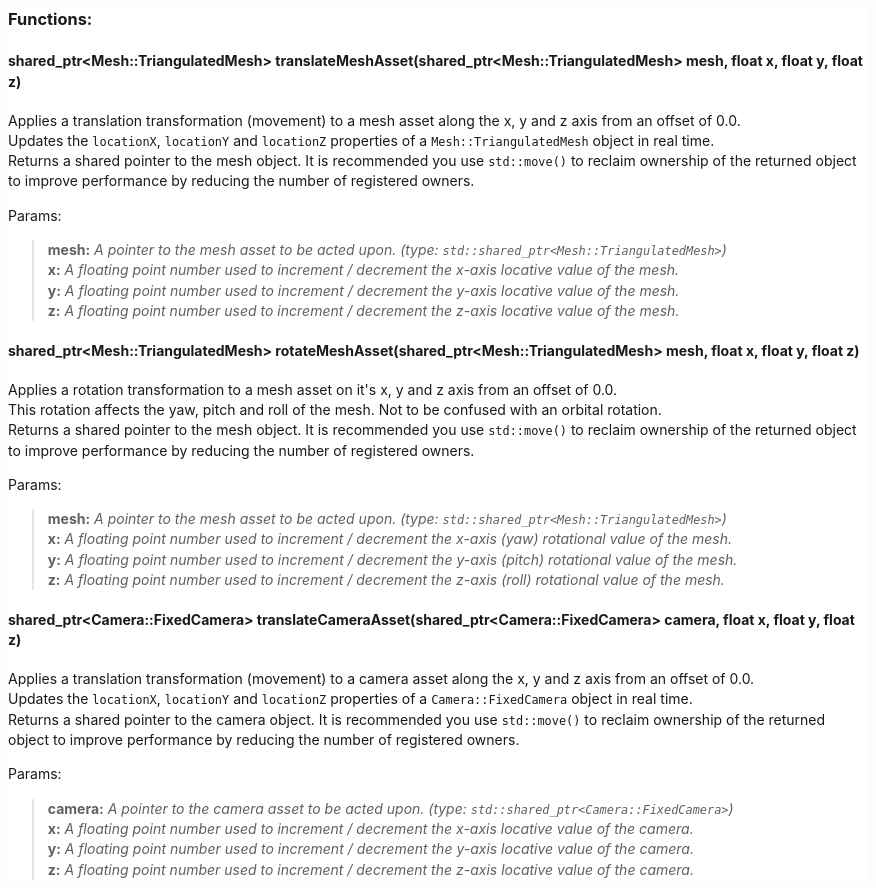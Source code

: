 ### Functions:
#### shared_ptr\<Mesh::TriangulatedMesh> translateMeshAsset(shared_ptr\<Mesh::TriangulatedMesh> mesh, float x, float y, float z)
Applies a translation transformation (movement) to a mesh asset along the x, y and z axis from an offset of 0.0. \
Updates the `locationX`, `locationY` and `locationZ` properties of a `Mesh::TriangulatedMesh` object in real time. \
Returns a shared pointer to the mesh object. It is recommended you use `std::move()` to reclaim ownership of the returned object to improve performance by reducing the number of registered owners.

Params:
> **mesh:** *A pointer to the mesh asset to be acted upon. (type: `std::shared_ptr<Mesh::TriangulatedMesh>`)* \
> **x:** *A floating point number used to increment / decrement the x-axis locative value of the mesh.* \
> **y:** *A floating point number used to increment / decrement the y-axis locative value of the mesh.* \
> **z:** *A floating point number used to increment / decrement the z-axis locative value of the mesh.*

#### shared_ptr\<Mesh::TriangulatedMesh> rotateMeshAsset(shared_ptr\<Mesh::TriangulatedMesh> mesh, float x, float y, float z)
Applies a rotation transformation to a mesh asset on it's x, y and z axis from an offset of 0.0. \
This rotation affects the yaw, pitch and roll of the mesh. Not to be confused with an orbital rotation. \
Returns a shared pointer to the mesh object. It is recommended you use `std::move()` to reclaim ownership of the returned object to improve performance by reducing the number of registered owners.

Params:
> **mesh:** *A pointer to the mesh asset to be acted upon. (type: `std::shared_ptr<Mesh::TriangulatedMesh>`)* \
> **x:** *A floating point number used to increment / decrement the x-axis (yaw) rotational value of the mesh.* \
> **y:** *A floating point number used to increment / decrement the y-axis (pitch) rotational value of the mesh.* \
> **z:** *A floating point number used to increment / decrement the z-axis (roll) rotational value of the mesh.*

#### shared_ptr\<Camera::FixedCamera> translateCameraAsset(shared_ptr\<Camera::FixedCamera> camera, float x, float y, float z)
Applies a translation transformation (movement) to a camera asset along the x, y and z axis from an offset of 0.0. \
Updates the `locationX`, `locationY` and `locationZ` properties of a `Camera::FixedCamera` object in real time. \
Returns a shared pointer to the camera object. It is recommended you use `std::move()` to reclaim ownership of the returned object to improve performance by reducing the number of registered owners.

Params:
> **camera:** *A pointer to the camera asset to be acted upon. (type: `std::shared_ptr<Camera::FixedCamera>`)* \
> **x:** *A floating point number used to increment / decrement the x-axis locative value of the camera.* \
> **y:** *A floating point number used to increment / decrement the y-axis locative value of the camera.* \
> **z:** *A floating point number used to increment / decrement the z-axis locative value of the camera.*
